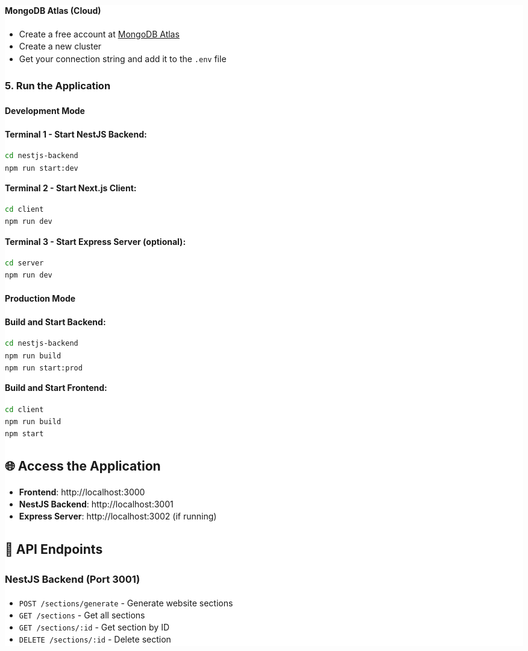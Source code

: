 #### MongoDB Atlas (Cloud)
- Create a free account at [MongoDB Atlas](https://www.mongodb.com/atlas)
- Create a new cluster
- Get your connection string and add it to the `.env` file

### 5. Run the Application

#### Development Mode

**Terminal 1 - Start NestJS Backend:**
```bash
cd nestjs-backend
npm run start:dev
```

**Terminal 2 - Start Next.js Client:**
```bash
cd client
npm run dev
```

**Terminal 3 - Start Express Server (optional):**
```bash
cd server
npm run dev
```

#### Production Mode

**Build and Start Backend:**
```bash
cd nestjs-backend
npm run build
npm run start:prod
```

**Build and Start Frontend:**
```bash
cd client
npm run build
npm start
```

## 🌐 Access the Application

- **Frontend**: http://localhost:3000
- **NestJS Backend**: http://localhost:3001
- **Express Server**: http://localhost:3002 (if running)

## 📝 API Endpoints

### NestJS Backend (Port 3001)

- `POST /sections/generate` - Generate website sections
- `GET /sections` - Get all sections
- `GET /sections/:id` - Get section by ID
- `DELETE /sections/:id` - Delete section
